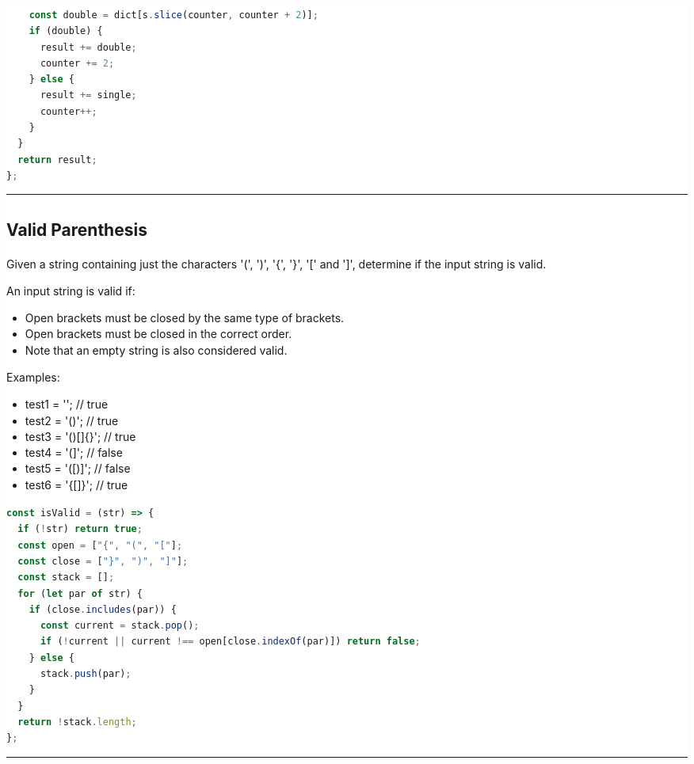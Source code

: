 ```javascript
    const double = dict[s.slice(counter, counter + 2)];
    if (double) {
      result += double;
      counter += 2;
    } else {
      result += single;
      counter++;
    }
  }
  return result;
};
```

---

## Valid Parenthesis

Given a string containing just the characters '(', ')', '{', '}', '[' and ']', determine if the input string is valid.

An input string is valid if:

- Open brackets must be closed by the same type of brackets.
- Open brackets must be closed in the correct order.
- Note that an empty string is also considered valid.

Examples:

- test1 = ''; // true
- test2 = '()'; // true
- test3 = '()[]{}'; // true
- test4 = '(]'; // false
- test5 = '([)]'; // false
- test6 = '{[]}'; // true

```javascript
const isValid = (str) => {
  if (!str) return true;
  const open = ["{", "(", "["];
  const close = ["}", ")", "]"];
  const stack = [];
  for (let par of str) {
    if (close.includes(par)) {
      const current = stack.pop();
      if (!current || current !== open[close.indexOf(par)]) return false;
    } else {
      stack.push(par);
    }
  }
  return !stack.length;
};
```

---
